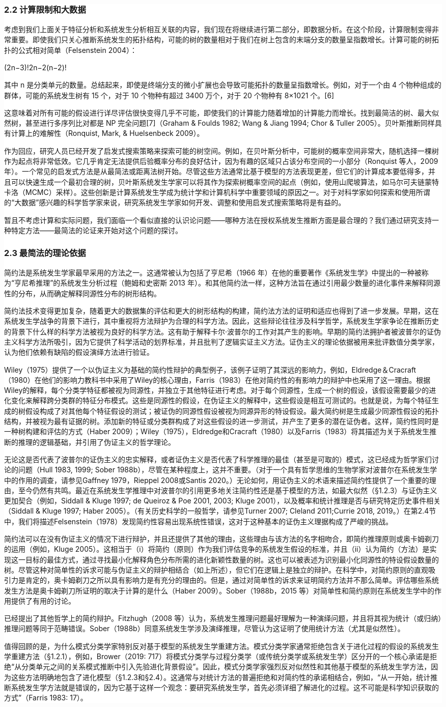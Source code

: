### 2.2 计算限制和大数据

考虑到我们上面关于特征分析和系统发生分析相互关联的内容，我们现在将继续进行第二部分，即数据分析。在这个阶段，计算限制变得非常重要。即使我们只关心推断系统发生的拓扑结构，可能的树的数量相对于我们在树上包含的末端分支的数量呈指数增长。计算可能的树拓扑的公式相对简单（Felsenstein 2004）：

(2n−3)!2n−2(n−2)!

其中 n 是分类单元的数量。总结起来，即使是终端分支的微小扩展也会导致可能拓扑的数量呈指数增长。例如，对于一个由 4 个物种组成的群体，可能的系统发生树有 15 个，对于 10 个物种有超过 3400 万个，对于 20 个物种有 8×1021 个。[6]

这意味着对所有可能的假设进行详尽评估很快变得几乎不可能，即使我们的计算能力随着增加的计算能力而增长。找到最简洁的树、最大似然树，甚至进行多序列比对都是 NP 完全问题[7]（Graham & Foulds 1982; Wang & Jiang 1994; Chor & Tuller 2005）。贝叶斯推断同样具有计算上的难解性（Ronquist, Mark, & Huelsenbeck 2009）。

作为回应，研究人员已经开发了启发式搜索策略来探索可能的树空间。例如，在贝叶斯分析中，可能树的概率空间非常大，随机选择一棵树作为起点将非常低效。它几乎肯定无法提供后验概率分布的良好估计，因为有趣的区域只占该分布空间的一小部分（Ronquist 等人，2009 年）。一个常见的启发式方法是从最简法或距离法树开始。尽管这些方法通常比基于模型的方法表现更差，但它们的计算成本要低得多，并且可以快速生成一个最初合理的树，贝叶斯系统发生学家可以将其作为探索树概率空间的起点（例如，使用山爬坡算法，如马尔可夫链蒙特卡洛（MCMC）采样）。这些创新是计算系统发生学成为统计学和计算机科学中重要领域的原因之一。对于对科学家如何探索和使用所谓的“大数据”感兴趣的科学哲学家来说，研究系统发生学家如何开发、调整和使用启发式搜索策略将是有益的。

暂且不考虑计算和实际问题，我们面临一个看似直接的认识论问题——哪种方法在授权系统发生推断方面是最合理的？我们通过研究支持一种特定方法——最简法的论证来开始对这个问题的探讨。

### 2.3 最简法的理论依据

简约法是系统发生学家最早采用的方法之一。这通常被认为包括了亨尼希（1966 年）在他的重要著作《系统发生学》中提出的一种被称为“亨尼希推理”的系统发生分析过程（鲍姆和史密斯 2013 年）。和其他简约法一样，这种方法旨在通过引用最少数量的进化事件来解释同源性的分布，从而确定解释同源性分布的树形结构。

简约法技术变得更加复杂，随着更大的数据集的评估和更大的树形结构的构建，简约法方法的证明和适应也得到了进一步发展。早期，这在系统发生学战争的背景下进行，其中重视将方法辩护为合理的科学方法。因此，这些辩论往往涉及科学哲学，系统发生学家争论在推断历史的背景下什么样的科学方法被视为良好的科学方法。这有助于解释卡尔·波普尔的工作对其产生的影响。早期的简约法拥护者被波普尔的证伪主义科学方法所吸引，因为它提供了科学活动的划界标准，并且批判了逻辑实证主义方法。证伪主义的理论依据被用来批评数值分类学家，认为他们依赖有缺陷的假设演绎方法进行验证。

Wiley（1975）提供了一个以伪证主义为基础的简约性辩护的典型例子，该例子证明了其深远的影响力，例如，Eldredge＆Cracraft（1980）在他们的影响力教科书中采用了Wiley的核心理由，Farris（1983）在他对简约性的有影响力的辩护中也采用了这一理由。根据Wiley的解释，每个分类学特征都被视为同源性，并独立于其他特征进行考虑。对于每个同源性，生成一个树的假设，该假设需要最少的进化变化来解释跨分类群的特征分布模式。这些是同源性的假设，在伪证主义的解释中，这些假设是相互可测试的。也就是说，为每个特征生成的树假设构成了对其他每个特征假设的测试；被证伪的同源性假设被视为同源异形的特设假设。最大简约树是生成最少同源性假设的拓扑结构，并被视为最有证据的树。添加新的特征或分类群构成了对这些假设的进一步测试，并产生了更多的潜在证伪者。这样，简约性同时是一种树构建和评估的方式（Haber 2009）；Wiley（1975），Eldredge和Cracraft（1980）以及Farris（1983）将其描述为关于系统发生推断的推理的逻辑基础，并引用了伪证主义的哲学理论。

无论这是否代表了波普尔的证伪主义的忠实解释，或者证伪主义是否代表了科学推理的最佳（甚至是可取的）模式，这已经成为哲学家们讨论的问题（Hull 1983, 1999; Sober 1988b），尽管在某种程度上，这并不重要。（对于一个具有哲学思维的生物学家对波普尔在系统发生学中的作用的调查，请参见Gaffney 1979，Rieppel 2008或Santis 2020。）无论如何，用证伪主义的术语来描述简约性提供了一个重要的理由，至今仍然有共鸣。最近在系统发生学推理中对波普尔的引用更多地关注简约性还是基于模型的方法，如最大似然（§1.2.3）与证伪主义更加契合（例如，Siddall & Kluge 1997; de Queiroz & Poe 2001, 2003; Kluge 2001），以及概率和统计推理是否与研究特定历史事件相关（Siddall & Kluge 1997; Haber 2005）。（有关历史科学的一般哲学，请参见Turner 2007; Cleland 2011;Currie 2018, 2019。）在第2.4节中，我们将描述Felsenstein（1978）发现简约性容易出现系统性错误，这对于这种基本的证伪主义理据构成了严峻的挑战。

简约法可以在没有伪证主义的情况下进行辩护，并且还提供了其他的理由，这些理由与该方法的名字相吻合，即简约推理原则或奥卡姆剃刀的运用（例如，Kluge 2005）。这相当于（i）将简约（原则）作为我们评估竞争的系统发生假设的标准，并且（ii）认为简约（方法）是实现这一目标的最佳方式，通过寻找最小化解释角色分布所需的进化新颖性数量的树。这也可以被表述为识别最小化同源性的特设假设数量的树。尽管这种对简单性的诉求可能与伪证主义的辩护相结合（如上所述），但它们在逻辑上是独立的辩护。在科学中，对简约原则的直观吸引力是肯定的，奥卡姆剃刀之所以具有影响力是有充分的理由的。但是，通过对简单性的诉求来证明简约方法并不那么简单。评估哪些系统发生方法是奥卡姆剃刀所证明的取决于计算的是什么（Haber 2009）。Sober（1988b，2015 等）对简单性和简约原则在系统发生学中的作用提供了有用的讨论。

已经提出了其他哲学上的简约辩护。Fitzhugh（2008 等）认为，系统发生推理问题最好理解为一种演绎问题，并且将其视为统计（或归纳）推理问题等同于范畴错误。Sober（1988b）同意系统发生学涉及演绎推理，尽管认为这证明了使用统计方法（尤其是似然性）。

值得回顾的是，为什么模式分类学家特别反对基于模型的系统发生学重建方法。模式分类学家通常拒绝包含关于进化过程的假设的系统发生学重建方法（§1.2.1），例如，Brower（2019: 717）将模式分类学与过程分类学（或传统分类学或系统发生学）区分开的一个核心承诺是拒绝“从分类单元之间的关系模式推断中引入先验进化背景假设”。因此，模式分类学家强烈反对似然性和其他基于模型的系统发生学方法，因为这些方法明确地包含了进化模型（§1.2.3和§2.4）。这通常与对统计方法的普遍拒绝和对简约性的承诺相结合，例如，“从一开始，统计推断系统发生学方法就是错误的，因为它基于这样一个观念：要研究系统发生学，首先必须详细了解进化的过程。这不可能是科学知识获取的方式”（Farris 1983: 17）。
